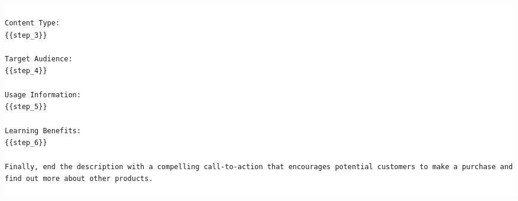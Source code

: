 ```

Content Type:
{{step_3}}

Target Audience:
{{step_4}}

Usage Information:
{{step_5}}

Learning Benefits:
{{step_6}}

Finally, end the description with a compelling call-to-action that encourages potential customers to make a purchase and find out more about other products.


```

